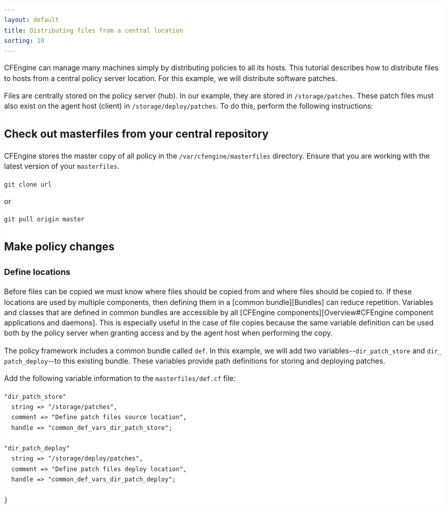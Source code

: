```yaml
---
layout: default
title: Distributing files from a central location
sorting: 10
---
```


CFEngine can manage many machines simply by distributing policies to all its hosts.
This tutorial describes how to distribute files to hosts from a central policy server location.
For this example, we will distribute software patches.

Files are centrally stored on the policy server (hub). In our example, they are stored in `/storage/patches`.
These patch files must also exist on the agent host (client) in `/storage/deploy/patches`. To do this,
perform the following instructions:

## Check out masterfiles from your central repository

CFEngine stores the master copy of all policy in the `/var/cfengine/masterfiles` directory.
Ensure that you are working with the latest version of your `masterfiles`.

```command
git clone url
```

or

```command
git pull origin master
```

## Make policy changes

### Define locations

Before files can be copied we must know where files should be copied from and
where files should be copied to. If these locations are used by multiple
components, then defining them in a [common bundle][Bundles]
can reduce repetition. Variables and classes that are defined in common bundles are
accessible by all [CFEngine components][Overview#CFEngine component applications and daemons]. This is
especially useful in the case of file copies because the same variable
definition can be used both by the policy server when granting access and by the agent host
when performing the copy.

The policy framework includes a common bundle called `def`. In this example, we
will add two variables--`dir_patch_store` and `dir_patch_deploy`--to this existing bundle.
These variables provide path definitions for storing and deploying patches.

Add the following variable information to the `masterfiles/def.cf` file:

```cf3 {file="def.cf"}
"dir_patch_store"
  string => "/storage/patches",
  comment => "Define patch files source location",
  handle => "common_def_vars_dir_patch_store";

"dir_patch_deploy"
  string => "/storage/deploy/patches",
  comment => "Define patch files deploy location",
  handle => "common_def_vars_dir_patch_deploy";

}
```
